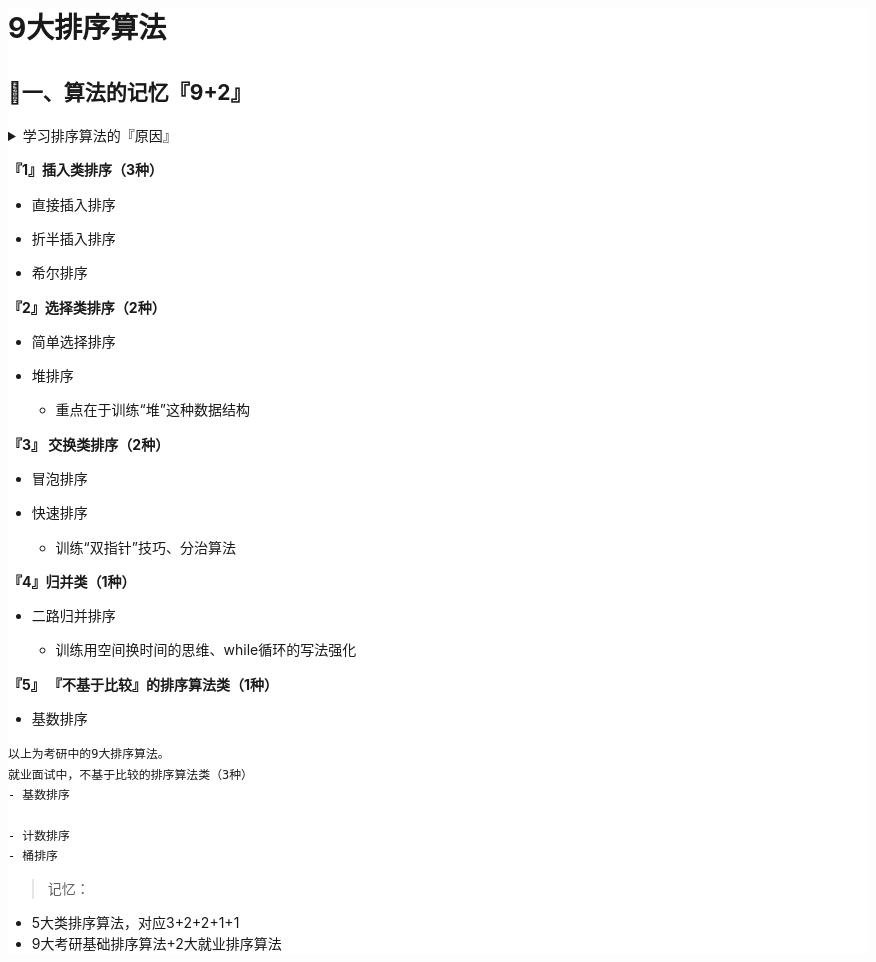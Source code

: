# 9大排序算法



## 💫一、算法的记忆『9+2』

<details><summary>学习排序算法的『原因』</summary></details>



**『1』插入类排序（3种）**


 - 直接插入排序

 - 折半插入排序

 - 希尔排序

**『2』选择类排序（2种）**

 - 简单选择排序

 - 堆排序
   
   - 重点在于训练“堆”这种数据结构
   

**『3』 交换类排序（2种）**

 - 冒泡排序

 - 快速排序
   
   - 训练“双指针”技巧、分治算法 
   

**『4』归并类（1种）**

 - 二路归并排序
   
   - 训练用空间换时间的思维、while循环的写法强化
   

**『5』 『不基于比较』的排序算法类（1种）**

 - 基数排序

```txt
以上为考研中的9大排序算法。
就业面试中，不基于比较的排序算法类（3种）
- 基数排序

- 计数排序
- 桶排序
```

> 记忆：  

- 5大类排序算法，对应3+2+2+1+1  
- 9大考研基础排序算法+2大就业排序算法  

